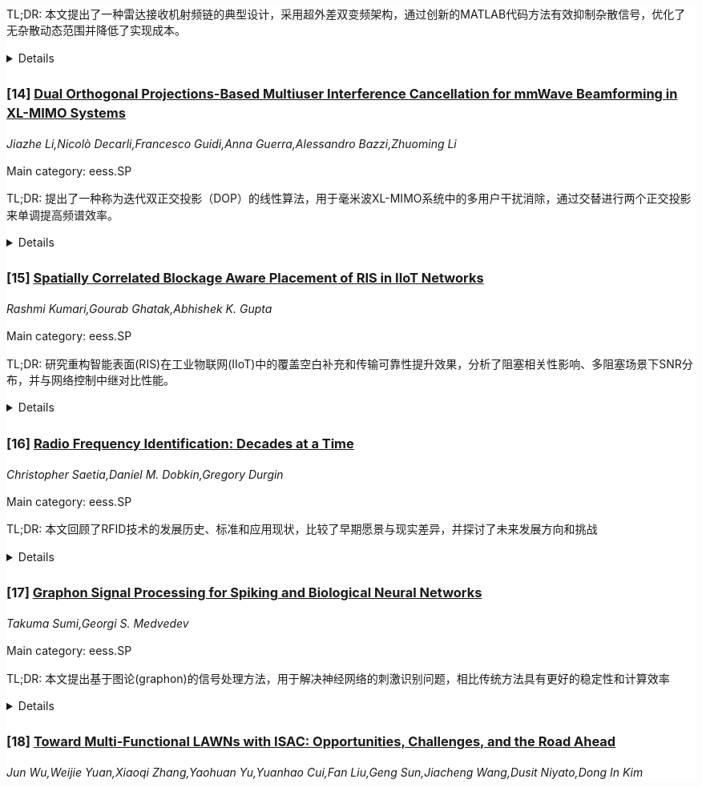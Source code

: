 TL;DR: 本文提出了一种雷达接收机射频链的典型设计，采用超外差双变频架构，通过创新的MATLAB代码方法有效抑制杂散信号，优化了无杂散动态范围并降低了实现成本。


<details><summary>Details</summary></details>


### [14] [Dual Orthogonal Projections-Based Multiuser Interference Cancellation for mmWave Beamforming in XL-MIMO Systems](https://arxiv.org/abs/2508.16888)
*Jiazhe Li,Nicolò Decarli,Francesco Guidi,Anna Guerra,Alessandro Bazzi,Zhuoming Li*

Main category: eess.SP

TL;DR: 提出了一种称为迭代双正交投影（DOP）的线性算法，用于毫米波XL-MIMO系统中的多用户干扰消除，通过交替进行两个正交投影来单调提高频谱效率。


<details><summary>Details</summary></details>


### [15] [Spatially Correlated Blockage Aware Placement of RIS in IIoT Networks](https://arxiv.org/abs/2508.16946)
*Rashmi Kumari,Gourab Ghatak,Abhishek K. Gupta*

Main category: eess.SP

TL;DR: 研究重构智能表面(RIS)在工业物联网(IIoT)中的覆盖空白补充和传输可靠性提升效果，分析了阻塞相关性影响、多阻塞场景下SNR分布，并与网络控制中继对比性能。


<details><summary>Details</summary></details>


### [16] [Radio Frequency Identification: Decades at a Time](https://arxiv.org/abs/2508.17051)
*Christopher Saetia,Daniel M. Dobkin,Gregory Durgin*

Main category: eess.SP

TL;DR: 本文回顾了RFID技术的发展历史、标准和应用现状，比较了早期愿景与现实差异，并探讨了未来发展方向和挑战


<details><summary>Details</summary></details>


### [17] [Graphon Signal Processing for Spiking and Biological Neural Networks](https://arxiv.org/abs/2508.17246)
*Takuma Sumi,Georgi S. Medvedev*

Main category: eess.SP

TL;DR: 本文提出基于图论(graphon)的信号处理方法，用于解决神经网络的刺激识别问题，相比传统方法具有更好的稳定性和计算效率


<details><summary>Details</summary></details>


### [18] [Toward Multi-Functional LAWNs with ISAC: Opportunities, Challenges, and the Road Ahead](https://arxiv.org/abs/2508.17354)
*Jun Wu,Weijie Yuan,Xiaoqi Zhang,Yaohuan Yu,Yuanhao Cui,Fan Liu,Geng Sun,Jiacheng Wang,Dusit Niyato,Dong In Kim*
